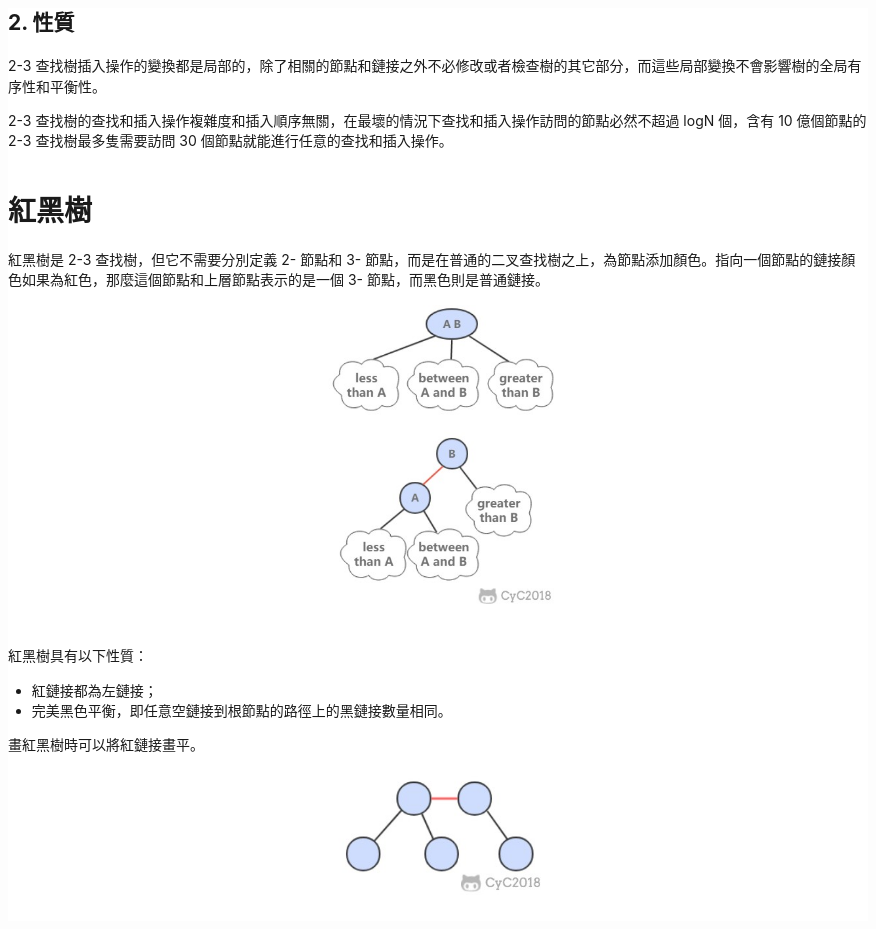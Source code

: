 ## 2. 性質

2-3 查找樹插入操作的變換都是局部的，除了相關的節點和鏈接之外不必修改或者檢查樹的其它部分，而這些局部變換不會影響樹的全局有序性和平衡性。

2-3 查找樹的查找和插入操作複雜度和插入順序無關，在最壞的情況下查找和插入操作訪問的節點必然不超過 logN 個，含有 10 億個節點的 2-3 查找樹最多隻需要訪問 30 個節點就能進行任意的查找和插入操作。

# 紅黑樹

紅黑樹是 2-3 查找樹，但它不需要分別定義 2- 節點和 3- 節點，而是在普通的二叉查找樹之上，為節點添加顏色。指向一個節點的鏈接顏色如果為紅色，那麼這個節點和上層節點表示的是一個 3- 節點，而黑色則是普通鏈接。

<div align="center"> <img src="pics/f1912ba6-6402-4321-9aa8-13d32fd121d1.jpg" width="240"/> </div><br>

紅黑樹具有以下性質：

- 紅鏈接都為左鏈接；
- 完美黑色平衡，即任意空鏈接到根節點的路徑上的黑鏈接數量相同。

畫紅黑樹時可以將紅鏈接畫平。

<div align="center"> <img src="pics/f5cb6028-425d-4939-91eb-cca9dd6b6c6c.jpg" width="220"/> </div><br>
